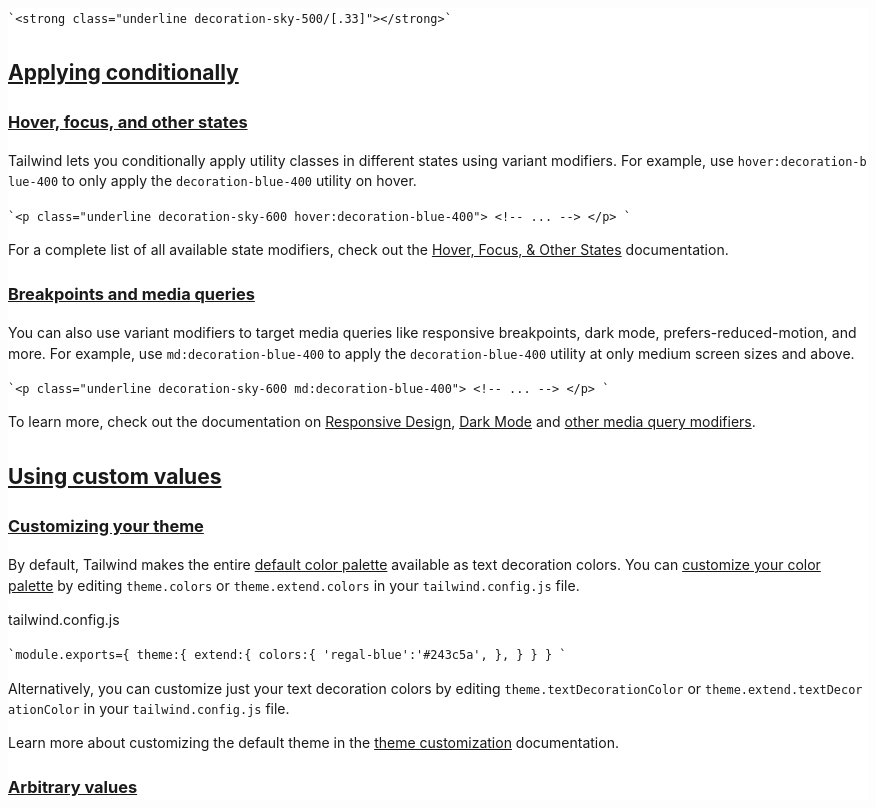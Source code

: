 ```
`<strong class="underline decoration-sky-500/[.33]"></strong>`
```

## [​Applying conditionally](#applying-conditionally)

### [​Hover, focus, and other states](#hover-focus-and-other-states)

Tailwind lets you conditionally apply utility classes in different states using variant modifiers. For example, use `hover:decoration-blue-400` to only apply the `decoration-blue-400` utility on hover.

```
`<p class="underline decoration-sky-600 hover:decoration-blue-400"> <!-- ... --> </p> `
```

For a complete list of all available state modifiers, check out the [Hover, Focus, & Other States](/docs/hover-focus-and-other-states) documentation.

### [​Breakpoints and media queries](#breakpoints-and-media-queries)

You can also use variant modifiers to target media queries like responsive breakpoints, dark mode, prefers-reduced-motion, and more. For example, use `md:decoration-blue-400` to apply the `decoration-blue-400` utility at only medium screen sizes and above.

```
`<p class="underline decoration-sky-600 md:decoration-blue-400"> <!-- ... --> </p> `
```

To learn more, check out the documentation on [Responsive Design](/docs/responsive-design), [Dark Mode](/docs/dark-mode) and [other media query modifiers](/docs/hover-focus-and-other-states#media-and-feature-queries).

## [​Using custom values](#using-custom-values)

### [​Customizing your theme](#customizing-your-theme)

By default, Tailwind makes the entire [default color palette](/docs/customizing-colors#default-color-palette) available as text decoration colors. You can [customize your color palette](/docs/colors#customizing) by editing `theme.colors` or `theme.extend.colors` in your `tailwind.config.js` file.

tailwind.config.js

```
`module.exports={ theme:{ extend:{ colors:{ 'regal-blue':'#243c5a', }, } } } `
```

Alternatively, you can customize just your text decoration colors by editing `theme.textDecorationColor` or `theme.extend.textDecorationColor` in your `tailwind.config.js` file.

Learn more about customizing the default theme in the [theme customization](/docs/theme#customizing-the-default-theme) documentation.

### [​Arbitrary values](#arbitrary-values)
